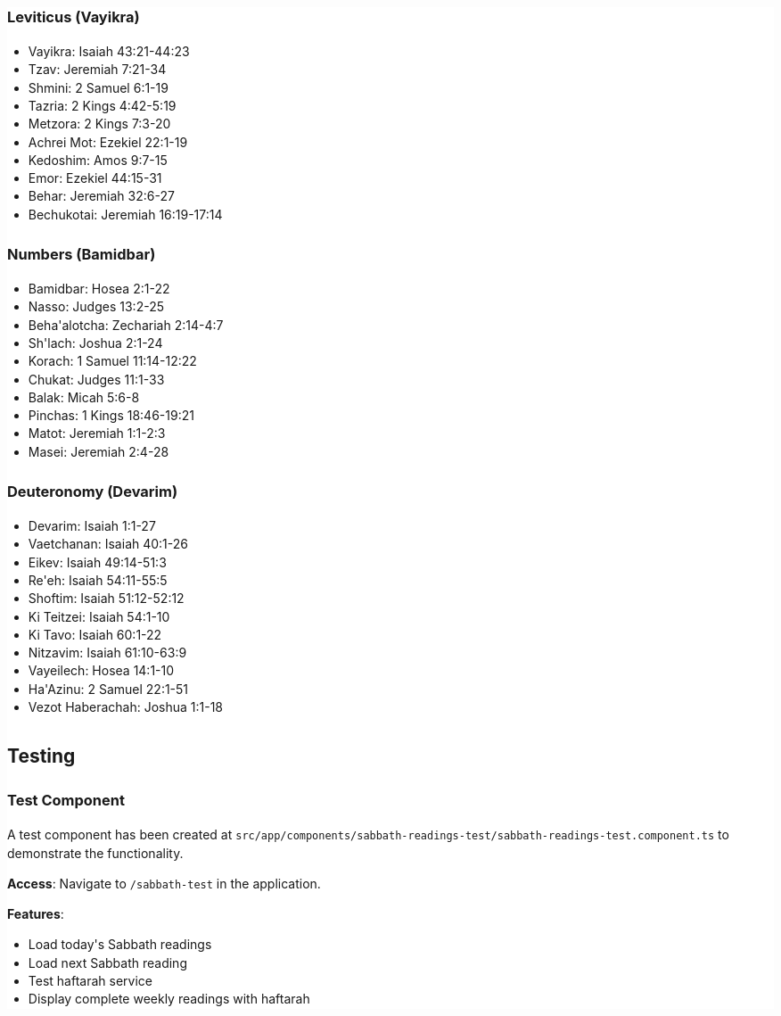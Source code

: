 ### Leviticus (Vayikra)
- Vayikra: Isaiah 43:21-44:23
- Tzav: Jeremiah 7:21-34
- Shmini: 2 Samuel 6:1-19
- Tazria: 2 Kings 4:42-5:19
- Metzora: 2 Kings 7:3-20
- Achrei Mot: Ezekiel 22:1-19
- Kedoshim: Amos 9:7-15
- Emor: Ezekiel 44:15-31
- Behar: Jeremiah 32:6-27
- Bechukotai: Jeremiah 16:19-17:14

### Numbers (Bamidbar)
- Bamidbar: Hosea 2:1-22
- Nasso: Judges 13:2-25
- Beha'alotcha: Zechariah 2:14-4:7
- Sh'lach: Joshua 2:1-24
- Korach: 1 Samuel 11:14-12:22
- Chukat: Judges 11:1-33
- Balak: Micah 5:6-8
- Pinchas: 1 Kings 18:46-19:21
- Matot: Jeremiah 1:1-2:3
- Masei: Jeremiah 2:4-28

### Deuteronomy (Devarim)
- Devarim: Isaiah 1:1-27
- Vaetchanan: Isaiah 40:1-26
- Eikev: Isaiah 49:14-51:3
- Re'eh: Isaiah 54:11-55:5
- Shoftim: Isaiah 51:12-52:12
- Ki Teitzei: Isaiah 54:1-10
- Ki Tavo: Isaiah 60:1-22
- Nitzavim: Isaiah 61:10-63:9
- Vayeilech: Hosea 14:1-10
- Ha'Azinu: 2 Samuel 22:1-51
- Vezot Haberachah: Joshua 1:1-18

## Testing

### Test Component
A test component has been created at `src/app/components/sabbath-readings-test/sabbath-readings-test.component.ts` to demonstrate the functionality.

**Access**: Navigate to `/sabbath-test` in the application.

**Features**:
- Load today's Sabbath readings
- Load next Sabbath reading
- Test haftarah service
- Display complete weekly readings with haftarah
